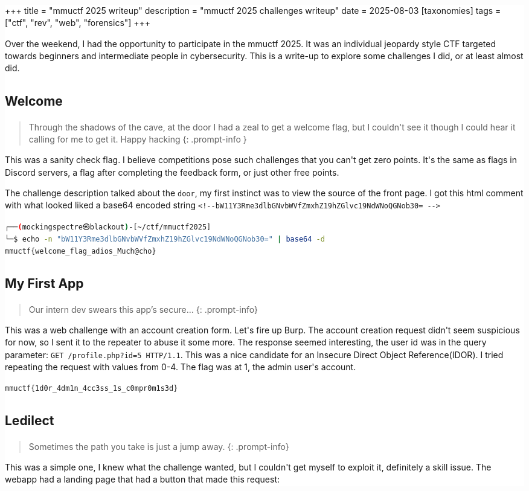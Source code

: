 +++
title = "mmuctf 2025 writeup"
description = "mmuctf 2025 challenges writeup"
date = 2025-08-03
[taxonomies]
tags = ["ctf", "rev", "web", "forensics"]
+++


Over the weekend, I  had the opportunity to participate in the mmuctf 2025. It was an individual jeopardy style CTF targeted towards beginners and intermediate people in cybersecurity. This is a write-up to explore some challenges I did, or at least almost did.

## Welcome

>Through the shadows of the cave, at the door I had a zeal to get a welcome flag, but I couldn't see it though
I could hear it calling for me to get it. Happy hacking
{: .prompt-info }

This was a sanity check flag. I believe competitions pose such challenges that you can't get zero points. It's the same as flags in Discord servers, a flag after completing the feedback form, or just other free points.

The challenge description talked about the `door`, my first instinct was to view the source of the front page. I got this html comment with what looked liked a base64 encoded string `<!--bW11Y3Rme3dlbGNvbWVfZmxhZ19hZGlvc19NdWNoQGNob30= -->`

```zsh
┌──(mockingspectre㉿blackout)-[~/ctf/mmuctf2025]
└─$ echo -n "bW11Y3Rme3dlbGNvbWVfZmxhZ19hZGlvc19NdWNoQGNob30=" | base64 -d
mmuctf{welcome_flag_adios_Much@cho}   
```

## My First App

>Our intern dev swears this app’s secure...
{: .prompt-info}

This was a web challenge with an account creation form. Let's fire up Burp. The account creation request didn't seem suspicious for now, so I sent it to the repeater to abuse it some more. The response seemed interesting, the user id was in the query parameter: `GET /profile.php?id=5 HTTP/1.1`. This was a nice candidate for an Insecure Direct Object Reference(IDOR). I tried repeating the request with values from 0-4. The flag was at 1, the admin user's account.

```txt
mmuctf{1d0r_4dm1n_4cc3ss_1s_c0mpr0m1s3d}
```

## Ledilect

>Sometimes the path you take is just a jump away.
{: .prompt-info}

This was a simple one, I knew what the challenge wanted, but I couldn't get myself to exploit it, definitely a skill issue. The webapp had a landing page that had a button that made this request:
